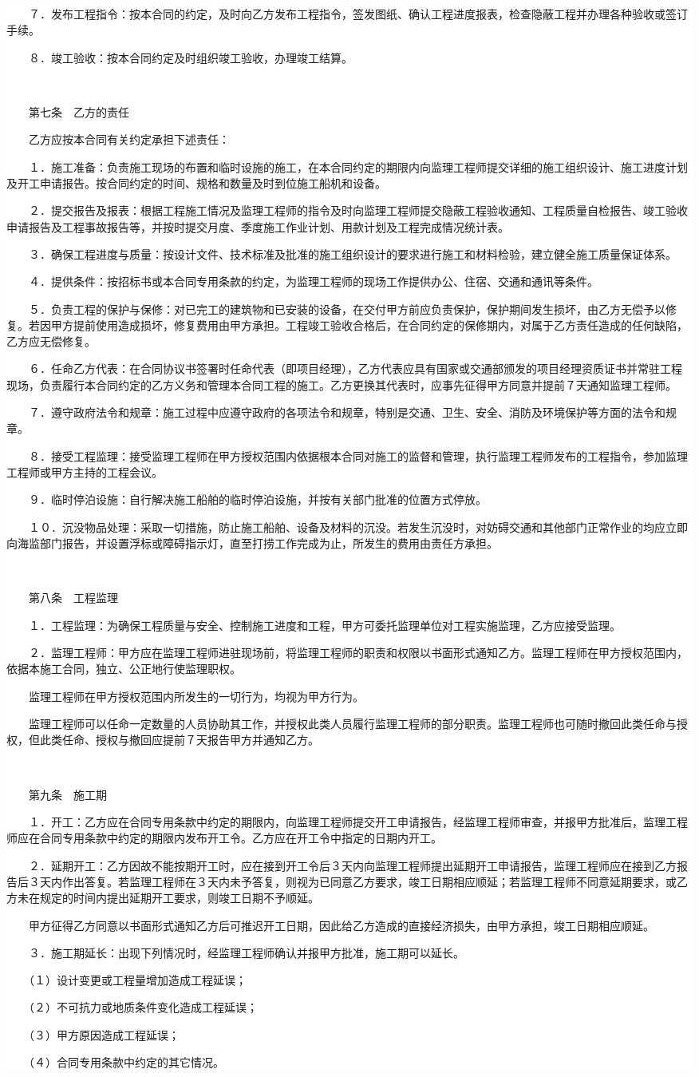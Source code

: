　　７．发布工程指令：按本合同的约定，及时向乙方发布工程指令，签发图纸、确认工程进度报表，检查隐蔽工程并办理各种验收或签订手续。

　　８．竣工验收：按本合同约定及时组织竣工验收，办理竣工结算。

　　

　　第七条　乙方的责任

　　乙方应按本合同有关约定承担下述责任：

　　１．施工准备：负责施工现场的布置和临时设施的施工，在本合同约定的期限内向监理工程师提交详细的施工组织设计、施工进度计划及开工申请报告。按合同约定的时间、规格和数量及时到位施工船机和设备。

　　２．提交报告及报表：根据工程施工情况及监理工程师的指令及时向监理工程师提交隐蔽工程验收通知、工程质量自检报告、竣工验收申请报告及工程事故报告等，并按时提交月度、季度施工作业计划、用款计划及工程完成情况统计表。

　　３．确保工程进度与质量：按设计文件、技术标准及批准的施工组织设计的要求进行施工和材料检验，建立健全施工质量保证体系。

　　４．提供条件：按招标书或本合同专用条款的约定，为监理工程师的现场工作提供办公、住宿、交通和通讯等条件。

　　５．负责工程的保护与保修：对已完工的建筑物和已安装的设备，在交付甲方前应负责保护，保护期间发生损坏，由乙方无偿予以修复。若因甲方提前使用造成损坏，修复费用由甲方承担。工程竣工验收合格后，在合同约定的保修期内，对属于乙方责任造成的任何缺陷，乙方应无偿修复。

　　６．任命乙方代表：在合同协议书签署时任命代表（即项目经理），乙方代表应具有国家或交通部颁发的项目经理资质证书并常驻工程现场，负责履行本合同约定的乙方义务和管理本合同工程的施工。乙方更换其代表时，应事先征得甲方同意并提前７天通知监理工程师。

　　７．遵守政府法令和规章：施工过程中应遵守政府的各项法令和规章，特别是交通、卫生、安全、消防及环境保护等方面的法令和规章。

　　８．接受工程监理：接受监理工程师在甲方授权范围内依据根本合同对施工的监督和管理，执行监理工程师发布的工程指令，参加监理工程师或甲方主持的工程会议。

　　９．临时停泊设施：自行解决施工船舶的临时停泊设施，并按有关部门批准的位置方式停放。

　　１０．沉没物品处理：采取一切措施，防止施工船舶、设备及材料的沉没。若发生沉没时，对妨碍交通和其他部门正常作业的均应立即向海监部门报告，并设置浮标或障碍指示灯，直至打捞工作完成为止，所发生的费用由责任方承担。

　　

　　第八条　工程监理

　　１．工程监理：为确保工程质量与安全、控制施工进度和工程，甲方可委托监理单位对工程实施监理，乙方应接受监理。

　　２．监理工程师：甲方应在监理工程师进驻现场前，将监理工程师的职责和权限以书面形式通知乙方。监理工程师在甲方授权范围内，依据本施工合同，独立、公正地行使监理职权。

　　监理工程师在甲方授权范围内所发生的一切行为，均视为甲方行为。

　　监理工程师可以任命一定数量的人员协助其工作，并授权此类人员履行监理工程师的部分职责。监理工程师也可随时撤回此类任命与授权，但此类任命、授权与撤回应提前７天报告甲方并通知乙方。

　　

　　第九条　施工期

　　１．开工：乙方应在合同专用条款中约定的期限内，向监理工程师提交开工申请报告，经监理工程师审查，并报甲方批准后，监理工程师应在合同专用条款中约定的期限内发布开工令。乙方应在开工令中指定的日期内开工。

　　２．延期开工：乙方因故不能按期开工时，应在接到开工令后３天内向监理工程师提出延期开工申请报告，监理工程师应在接到乙方报告后３天内作出答复。若监理工程师在３天内未予答复，则视为已同意乙方要求，竣工日期相应顺延；若监理工程师不同意延期要求，或乙方未在规定的时间内提出延期开工要求，则竣工日期不予顺延。

　　甲方征得乙方同意以书面形式通知乙方后可推迟开工日期，因此给乙方造成的直接经济损失，由甲方承担，竣工日期相应顺延。

　　３．施工期延长：出现下列情况时，经监理工程师确认并报甲方批准，施工期可以延长。

　　（１）设计变更或工程量增加造成工程延误；

　　（２）不可抗力或地质条件变化造成工程延误；

　　（３）甲方原因造成工程延误；

　　（４）合同专用条款中约定的其它情况。
